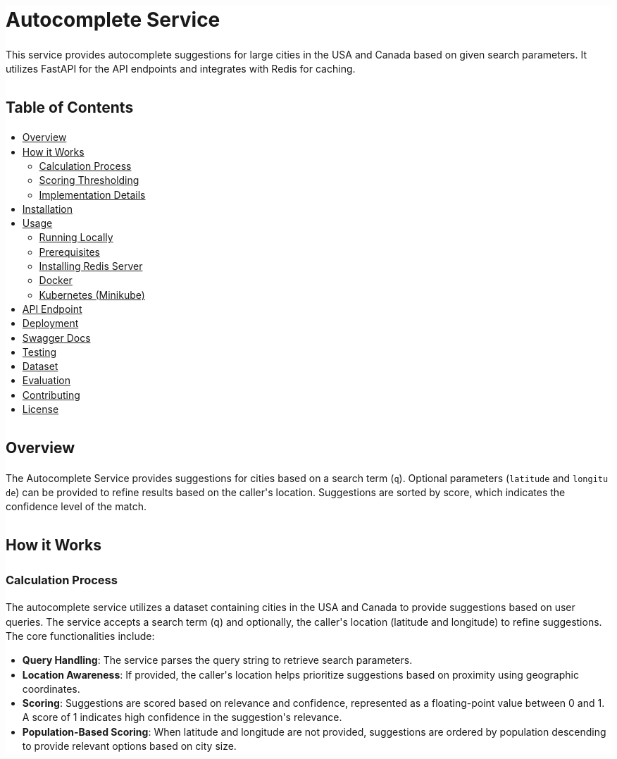 # Autocomplete Service

This service provides autocomplete suggestions for large cities in the USA and Canada based on given search parameters. It utilizes FastAPI for the API endpoints and integrates with Redis for caching.

## Table of Contents

- [Overview](#overview)
- [How it Works](#how-it-works)
  - [Calculation Process](#calculation-process)
  - [Scoring Thresholding](#scoring-thresholding)
  - [Implementation Details](#implementation-details)
- [Installation](#installation)
- [Usage](#usage)
  - [Running Locally](#running-locally)
  - [Prerequisites](#prerequisites)
  - [Installing Redis Server](#installing-redis-server-for-running-without-docker-or-kubernetes)
  - [Docker](#docker)
  - [Kubernetes (Minikube)](#kubernetes-minikube)
- [API Endpoint](#api-endpoint)
- [Deployment](#deployment)
- [Swagger Docs](#swagger-openapi-documentation)
- [Testing](#testing)
- [Dataset](#dataset)
- [Evaluation](#evaluation)
- [Contributing](#contributing)
- [License](#license)

## Overview

The Autocomplete Service provides suggestions for cities based on a search term (`q`). Optional parameters (`latitude` and `longitude`) can be provided to refine results based on the caller's location. Suggestions are sorted by score, which indicates the confidence level of the match.

## How it Works
### Calculation Process
The autocomplete service utilizes a dataset containing cities in the USA and Canada to provide suggestions based on user queries. The service accepts a search term (q) and optionally, the caller's location (latitude and longitude) to refine suggestions. The core functionalities include:

- <b>Query Handling</b>: The service parses the query string to retrieve search parameters.
- <b>Location Awareness</b>: If provided, the caller's location helps prioritize suggestions based on proximity using geographic coordinates.
- <b>Scoring</b>: Suggestions are scored based on relevance and confidence, represented as a floating-point value between 0 and 1. A score of 1 indicates high confidence in the suggestion's relevance.
- <b>Population-Based Scoring</b>: When latitude and longitude are not provided, suggestions are ordered by population descending to provide relevant options based on city size.
